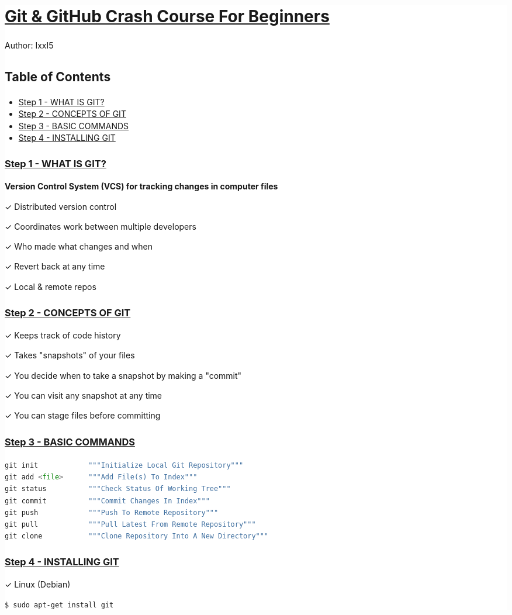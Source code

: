 # [**Git & GitHub Crash Course For Beginners**](https://www.youtube.com/watch?v=SWYqp7iY_Tc)

Author: IxxI5

## Table of Contents

- [Step 1 - WHAT IS GIT?](#step-1---what-is-git)
- [Step 2 - CONCEPTS OF GIT](#step-2---concepts-of-git)
- [Step 3 - BASIC COMMANDS](#step-3---basic-commands)
- [Step 4 - INSTALLING GIT](#step-4---installing-git)

### [**Step 1 - WHAT IS GIT?**](#table-of-contents)

**Version Control System (VCS) for tracking changes in computer files**

&check; Distributed version control

&check; Coordinates work between multiple developers

&check; Who made what changes and when

&check; Revert back at any time

&check; Local & remote repos

### [**Step 2 - CONCEPTS OF GIT**](#table-of-contents)

&check; Keeps track of code history

&check; Takes "snapshots" of your files

&check; You decide when to take a snapshot by making a "commit"

&check; You can visit any snapshot at any time

&check; You can stage files before committing

### [**Step 3 - BASIC COMMANDS**](#table-of-contents)

```python
git init            """Initialize Local Git Repository"""
git add <file>      """Add File(s) To Index"""
git status          """Check Status Of Working Tree"""
git commit          """Commit Changes In Index"""
git push            """Push To Remote Repository"""
git pull            """Pull Latest From Remote Repository"""
git clone           """Clone Repository Into A New Directory"""
```

### [**Step 4 - INSTALLING GIT**](#table-of-contents)

&check; Linux (Debian)

```
$ sudo apt-get install git
```
